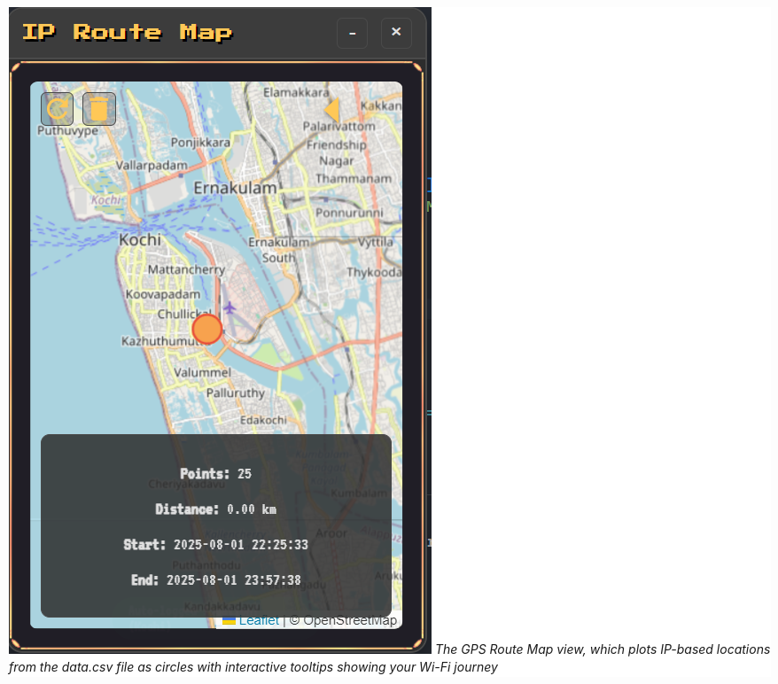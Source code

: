 ![GPS Route Map](https://raw.githubusercontent.com/GowrishankarSMenon/pika-wifi/main/readmeimages/screen2.png)
*The GPS Route Map view, which plots IP-based locations from the data.csv file as circles with interactive tooltips showing your Wi-Fi journey*
